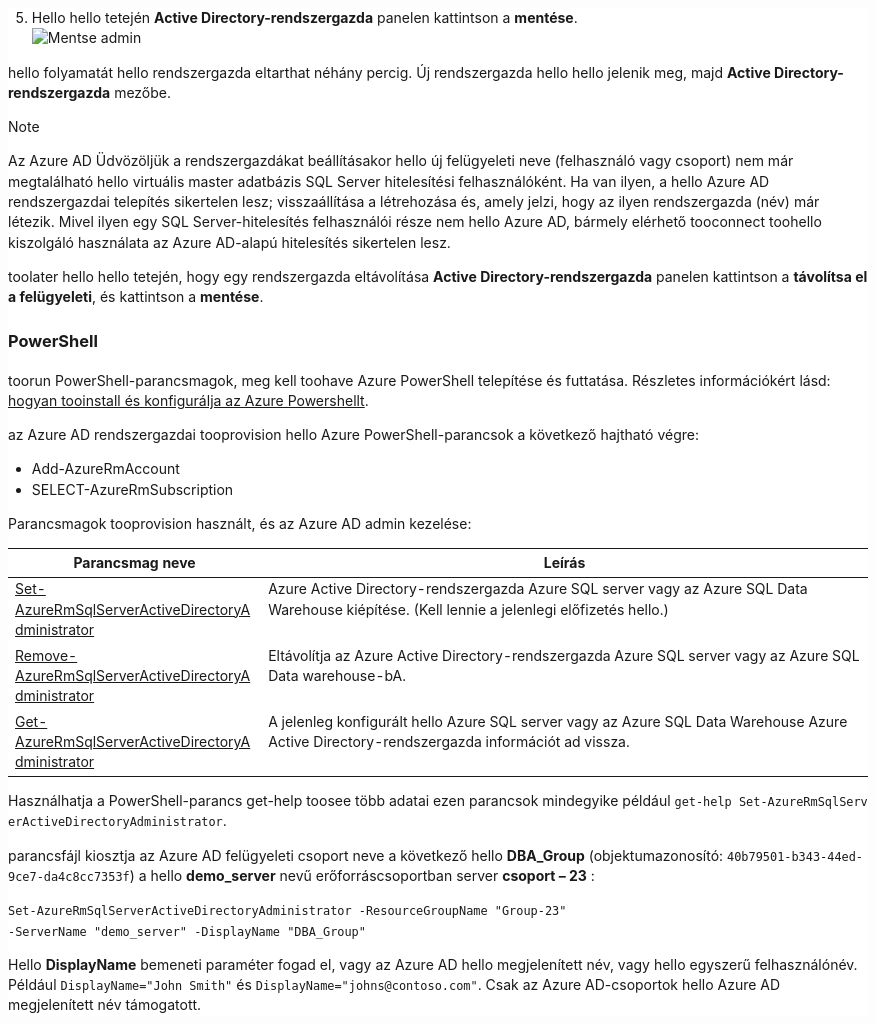 5. Hello hello tetején **Active Directory-rendszergazda** panelen kattintson a **mentése**.   
    ![Mentse admin](./media/sql-database-aad-authentication/save-admin.png)   

hello folyamatát hello rendszergazda eltarthat néhány percig. Új rendszergazda hello hello jelenik meg, majd **Active Directory-rendszergazda** mezőbe.

   > [!NOTE]
   > Az Azure AD Üdvözöljük a rendszergazdákat beállításakor hello új felügyeleti neve (felhasználó vagy csoport) nem már megtalálható hello virtuális master adatbázis SQL Server hitelesítési felhasználóként. Ha van ilyen, a hello Azure AD rendszergazdai telepítés sikertelen lesz; visszaállítása a létrehozása és, amely jelzi, hogy az ilyen rendszergazda (név) már létezik. Mivel ilyen egy SQL Server-hitelesítés felhasználói része nem hello Azure AD, bármely elérhető tooconnect toohello kiszolgáló használata az Azure AD-alapú hitelesítés sikertelen lesz.
   > 


toolater hello hello tetején, hogy egy rendszergazda eltávolítása **Active Directory-rendszergazda** panelen kattintson a **távolítsa el a felügyeleti**, és kattintson a **mentése**.

### <a name="powershell"></a>PowerShell
toorun PowerShell-parancsmagok, meg kell toohave Azure PowerShell telepítése és futtatása. Részletes információkért lásd: [hogyan tooinstall és konfigurálja az Azure Powershellt](/powershell/azure/overview).

az Azure AD rendszergazdai tooprovision hello Azure PowerShell-parancsok a következő hajtható végre:

* Add-AzureRmAccount
* SELECT-AzureRmSubscription

Parancsmagok tooprovision használt, és az Azure AD admin kezelése:

| Parancsmag neve | Leírás |
| --- | --- |
| [Set-AzureRmSqlServerActiveDirectoryAdministrator](/powershell/module/azurerm.sql/set-azurermsqlserveractivedirectoryadministrator) |Azure Active Directory-rendszergazda Azure SQL server vagy az Azure SQL Data Warehouse kiépítése. (Kell lennie a jelenlegi előfizetés hello.) |
| [Remove-AzureRmSqlServerActiveDirectoryAdministrator](/powershell/module/azurerm.sql/remove-azurermsqlserveractivedirectoryadministrator) |Eltávolítja az Azure Active Directory-rendszergazda Azure SQL server vagy az Azure SQL Data warehouse-bA. |
| [Get-AzureRmSqlServerActiveDirectoryAdministrator](/powershell/module/azurerm.sql/get-azurermsqlserveractivedirectoryadministrator) |A jelenleg konfigurált hello Azure SQL server vagy az Azure SQL Data Warehouse Azure Active Directory-rendszergazda információt ad vissza. |

Használhatja a PowerShell-parancs get-help toosee több adatai ezen parancsok mindegyike például ``get-help Set-AzureRmSqlServerActiveDirectoryAdministrator``.

parancsfájl kiosztja az Azure AD felügyeleti csoport neve a következő hello **DBA_Group** (objektumazonosító: `40b79501-b343-44ed-9ce7-da4c8cc7353f`) a hello **demo_server** nevű erőforráscsoportban server **csoport – 23** :

```
Set-AzureRmSqlServerActiveDirectoryAdministrator -ResourceGroupName "Group-23"
-ServerName "demo_server" -DisplayName "DBA_Group"
```

Hello **DisplayName** bemeneti paraméter fogad el, vagy az Azure AD hello megjelenített név, vagy hello egyszerű felhasználónév. Például ``DisplayName="John Smith"`` és ``DisplayName="johns@contoso.com"``. Csak az Azure AD-csoportok hello Azure AD megjelenített név támogatott.


[1]: ./media/sql-database-aad-authentication/1aad-auth-diagram.png
[2]: ./media/sql-database-aad-authentication/2subscription-relationship.png
[3]: ./media/sql-database-aad-authentication/3admin-structure.png
[4]: ./media/sql-database-aad-authentication/4select-subscription.png
[5]: ./media/sql-database-aad-authentication/5ad-settings-portal.png
[6]: ./media/sql-database-aad-authentication/6edit-directory-select.png
[7]: ./media/sql-database-aad-authentication/7edit-directory-confirm.png
[8]: ./media/sql-database-aad-authentication/8choose-ad.png
[10]: ./media/sql-database-aad-authentication/10choose-admin.png
[11]: ./media/sql-database-aad-authentication/active-directory-integrated.png
[12]: ./media/sql-database-aad-authentication/12connect-using-pw-auth2.png
[13]: ./media/sql-database-aad-authentication/13connect-to-db2.png